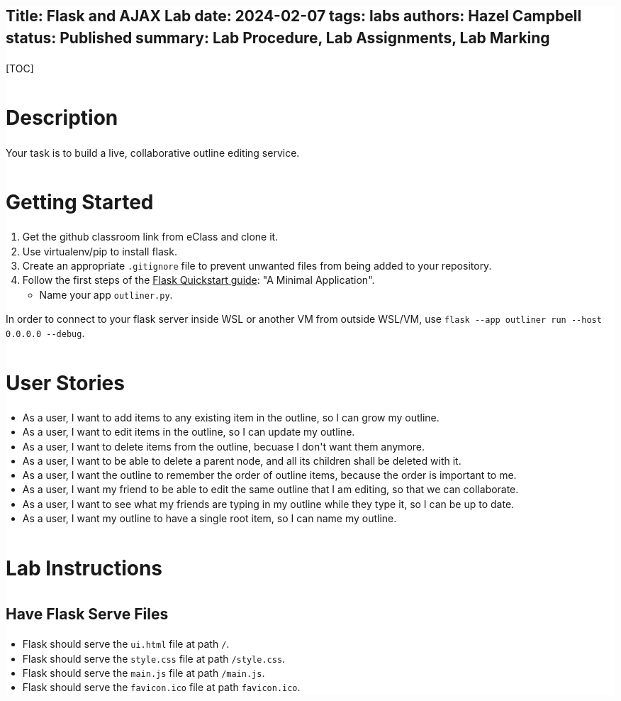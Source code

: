 Title: Flask and AJAX Lab
date: 2024-02-07
tags: labs
authors: Hazel Campbell
status: Published
summary: Lab Procedure, Lab Assignments, Lab Marking
----


[TOC]

# Description

Your task is to build a live, collaborative outline editing service.

# Getting Started

1. Get the github classroom link from eClass and clone it.
2. Use virtualenv/pip to install flask.
3. Create an appropriate `.gitignore` file to prevent unwanted files from being added to your repository.
3. Follow the first steps of the [Flask Quickstart guide](https://flask.palletsprojects.com/en/latest/quickstart/): "A Minimal Application". 
    * Name your app `outliner.py`.

In order to connect to your flask server inside WSL or another VM from outside WSL/VM, use `flask --app outliner run --host 0.0.0.0 --debug`.

# User Stories

* As a user, I want to add items to any existing item in the outline, so I can grow my outline.
* As a user, I want to edit items in the outline, so I can update my outline.
* As a user, I want to delete items from the outline, becuase I don't want them anymore.
* As a user, I want to be able to delete a parent node, and all its children shall be deleted with it.
* As a user, I want the outline to remember the order of outline items, because the order is important to me.
* As a user, I want my friend to be able to edit the same outline that I am editing, so that we can collaborate.
* As a user, I want to see what my friends are typing in my outline while they type it, so I can be up to date.
* As a user, I want my outline to have a single root item, so I can name my outline.

#  Lab Instructions

## Have Flask Serve Files

* Flask should serve the `ui.html` file at path `/`.
* Flask should serve the `style.css` file at path `/style.css`.
* Flask should serve the `main.js` file at path `/main.js`.
* Flask should serve the `favicon.ico` file at path `favicon.ico`.
